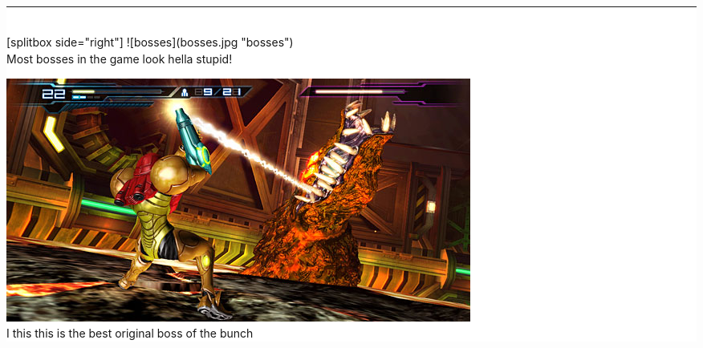 <hr>
<br>
[splitbox side="right"]
![bosses](bosses.jpg "bosses")<br>
Most bosses in the game look hella stupid!

![bestboss](bestboss.jpg "bestboss")<br>
I this this is the best original boss of the bunch
